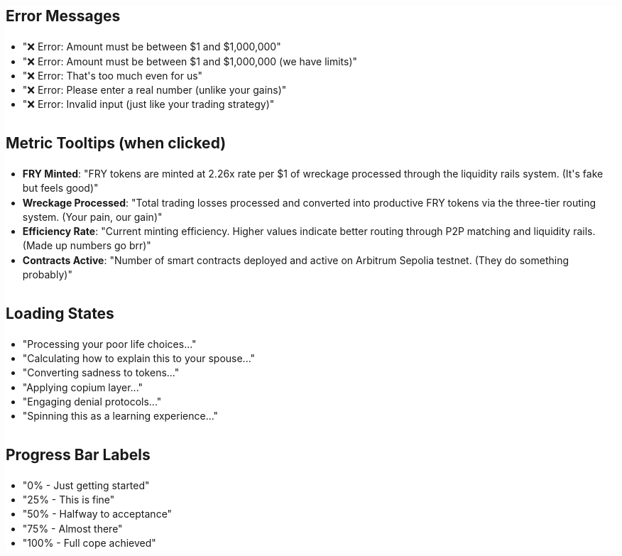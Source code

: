 ## Error Messages
- "❌ Error: Amount must be between $1 and $1,000,000"
- "❌ Error: Amount must be between $1 and $1,000,000 (we have limits)"
- "❌ Error: That's too much even for us"
- "❌ Error: Please enter a real number (unlike your gains)"
- "❌ Error: Invalid input (just like your trading strategy)"

## Metric Tooltips (when clicked)
- **FRY Minted**: "FRY tokens are minted at 2.26x rate per $1 of wreckage processed through the liquidity rails system. (It's fake but feels good)"
- **Wreckage Processed**: "Total trading losses processed and converted into productive FRY tokens via the three-tier routing system. (Your pain, our gain)"
- **Efficiency Rate**: "Current minting efficiency. Higher values indicate better routing through P2P matching and liquidity rails. (Made up numbers go brr)"
- **Contracts Active**: "Number of smart contracts deployed and active on Arbitrum Sepolia testnet. (They do something probably)"

## Loading States
- "Processing your poor life choices..."
- "Calculating how to explain this to your spouse..."
- "Converting sadness to tokens..."
- "Applying copium layer..."
- "Engaging denial protocols..."
- "Spinning this as a learning experience..."

## Progress Bar Labels
- "0% - Just getting started"
- "25% - This is fine"
- "50% - Halfway to acceptance"
- "75% - Almost there"
- "100% - Full cope achieved"
